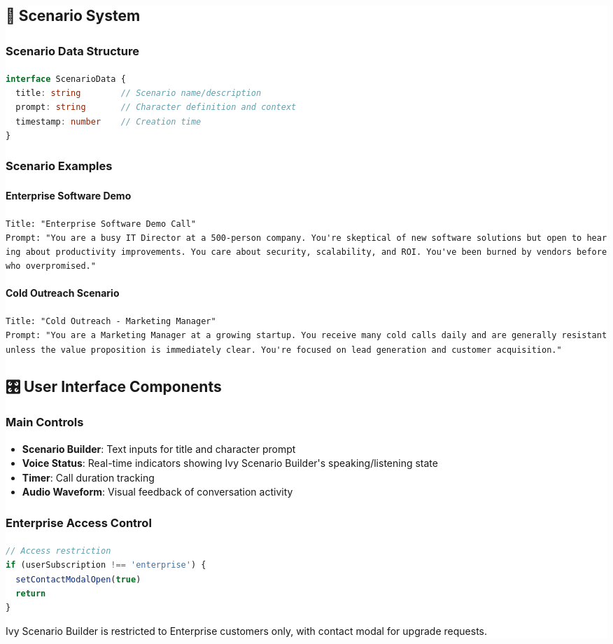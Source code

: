 ## 📝 Scenario System

### Scenario Data Structure

```typescript
interface ScenarioData {
  title: string        // Scenario name/description
  prompt: string       // Character definition and context
  timestamp: number    // Creation time
}
```

### Scenario Examples

#### Enterprise Software Demo
```
Title: "Enterprise Software Demo Call"
Prompt: "You are a busy IT Director at a 500-person company. You're skeptical of new software solutions but open to hearing about productivity improvements. You care about security, scalability, and ROI. You've been burned by vendors before who overpromised."
```

#### Cold Outreach Scenario
```
Title: "Cold Outreach - Marketing Manager"
Prompt: "You are a Marketing Manager at a growing startup. You receive many cold calls daily and are generally resistant unless the value proposition is immediately clear. You're focused on lead generation and customer acquisition."
```

## 🎛️ User Interface Components

### Main Controls

- **Scenario Builder**: Text inputs for title and character prompt
- **Voice Status**: Real-time indicators showing Ivy Scenario Builder's speaking/listening state
- **Timer**: Call duration tracking
- **Audio Waveform**: Visual feedback of conversation activity

### Enterprise Access Control

```typescript
// Access restriction
if (userSubscription !== 'enterprise') {
  setContactModalOpen(true)
  return
}
```

Ivy Scenario Builder is restricted to Enterprise customers only, with contact modal for upgrade requests.

